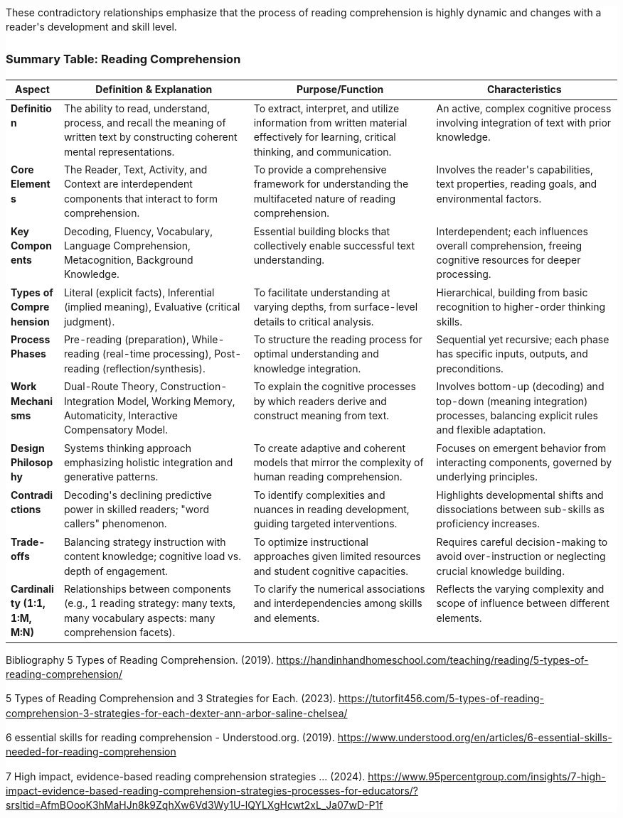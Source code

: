 
These contradictory relationships emphasize that the process of reading comprehension is highly dynamic and changes with a reader's development and skill level.

### Summary Table: Reading Comprehension

| Aspect                     | Definition & Explanation                                                                                                 | Purpose/Function                                                                                                     | Characteristics                                                                                                                                                 |
|----------------------------|--------------------------------------------------------------------------------------------------------------------------|----------------------------------------------------------------------------------------------------------------------|-----------------------------------------------------------------------------------------------------------------------------------------------------------------|
| **Definition**             | The ability to read, understand, process, and recall the meaning of written text by constructing coherent mental representations. | To extract, interpret, and utilize information from written material effectively for learning, critical thinking, and communication.              | An active, complex cognitive process involving integration of text with prior knowledge.                                                                   |
| **Core Elements**          | The Reader, Text, Activity, and Context are interdependent components that interact to form comprehension. | To provide a comprehensive framework for understanding the multifaceted nature of reading comprehension. | Involves the reader's capabilities, text properties, reading goals, and environmental factors.                                   |
| **Key Components**         | Decoding, Fluency, Vocabulary, Language Comprehension, Metacognition, Background Knowledge.                | Essential building blocks that collectively enable successful text understanding.                       | Interdependent; each influences overall comprehension, freeing cognitive resources for deeper processing.                                             |
| **Types of Comprehension** | Literal (explicit facts), Inferential (implied meaning), Evaluative (critical judgment).             | To facilitate understanding at varying depths, from surface-level details to critical analysis. | Hierarchical, building from basic recognition to higher-order thinking skills.                                                                          |
| **Process Phases**         | Pre-reading (preparation), While-reading (real-time processing), Post-reading (reflection/synthesis).    | To structure the reading process for optimal understanding and knowledge integration.                     | Sequential yet recursive; each phase has specific inputs, outputs, and preconditions.                                                             |
| **Work Mechanisms**        | Dual-Route Theory, Construction-Integration Model, Working Memory, Automaticity, Interactive Compensatory Model. | To explain the cognitive processes by which readers derive and construct meaning from text.        | Involves bottom-up (decoding) and top-down (meaning integration) processes, balancing explicit rules and flexible adaptation.                      |
| **Design Philosophy**      | Systems thinking approach emphasizing holistic integration and generative patterns.                             | To create adaptive and coherent models that mirror the complexity of human reading comprehension.        | Focuses on emergent behavior from interacting components, governed by underlying principles.                                                              |
| **Contradictions**         | Decoding's declining predictive power in skilled readers; "word callers" phenomenon.                        | To identify complexities and nuances in reading development, guiding targeted interventions.            | Highlights developmental shifts and dissociations between sub-skills as proficiency increases.                                                             |
| **Trade-offs**             | Balancing strategy instruction with content knowledge; cognitive load vs. depth of engagement.                  | To optimize instructional approaches given limited resources and student cognitive capacities.             | Requires careful decision-making to avoid over-instruction or neglecting crucial knowledge building.                                                  |
| **Cardinality (1:1, 1:M, M:N)** | Relationships between components (e.g., 1 reading strategy: many texts, many vocabulary aspects: many comprehension facets). | To clarify the numerical associations and interdependencies among skills and elements.             | Reflects the varying complexity and scope of influence between different elements.                                                                     |

Bibliography
5 Types of Reading Comprehension. (2019). https://handinhandhomeschool.com/teaching/reading/5-types-of-reading-comprehension/

5 Types of Reading Comprehension and 3 Strategies for Each. (2023). https://tutorfit456.com/5-types-of-reading-comprehension-3-strategies-for-each-dexter-ann-arbor-saline-chelsea/

6 essential skills for reading comprehension - Understood.org. (2019). https://www.understood.org/en/articles/6-essential-skills-needed-for-reading-comprehension

7 High impact, evidence-based reading comprehension strategies ... (2024). https://www.95percentgroup.com/insights/7-high-impact-evidence-based-reading-comprehension-strategies-processes-for-educators/?srsltid=AfmBOooK3hMaHJn8k9ZqhXw6Vd3Wy1U-lQYLXgHcwt2xL_Ja07wD-P1f
